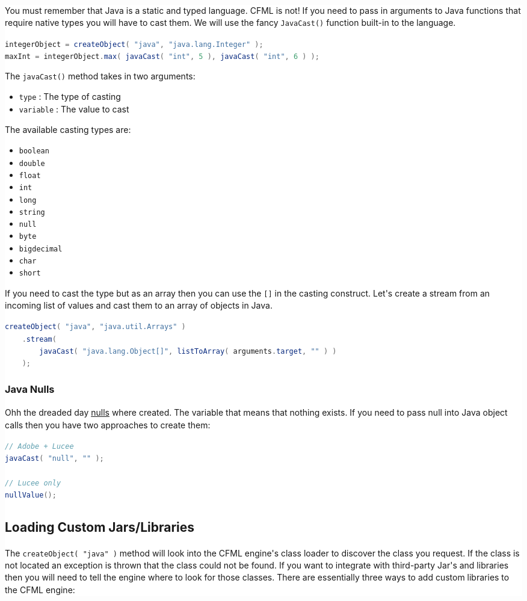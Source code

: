 You must remember that Java is a static and typed language.  CFML is not!  If you need to pass in arguments to Java functions that require native types you will have to cast them.  We will use the fancy `JavaCast()` function built-in to the language.

```java
integerObject = createObject( "java", "java.lang.Integer" );
maxInt = integerObject.max( javaCast( "int", 5 ), javaCast( "int", 6 ) );
```

The `javaCast()` method takes in two arguments:

* `type` : The type of casting
* `variable` : The value to cast

The available casting types are:

* `boolean`
* `double`
* `float`
* `int`
* `long`
* `string`
* `null`
* `byte`
* `bigdecimal`
* `char`
* `short`

If you need to cast the type but as an array then you can use the `[]` in the casting construct. Let's create a stream from an incoming list of values and cast them to an array of objects in Java.

```java
createObject( "java", "java.util.Arrays" )
    .stream(
        javaCast( "java.lang.Object[]", listToArray( arguments.target, "" ) )
    );
```

### Java Nulls

Ohh the dreaded day [nulls](null-and-nothingness.md) where created.  The variable that means that nothing exists.  If you need to pass null into Java object calls then you have two approaches to create them:

```java
// Adobe + Lucee
javaCast( "null", "" );

// Lucee only
nullValue();
```

## Loading Custom Jars/Libraries

The `createObject( "java" )` method will look into the CFML engine's class loader to discover the class you request.  If the class is not located an exception is thrown that the class could not be found.  If you want to integrate with third-party Jar's and libraries then you will need to tell the engine where to look for those classes.  There are essentially three ways to add custom libraries to the CFML engine:
